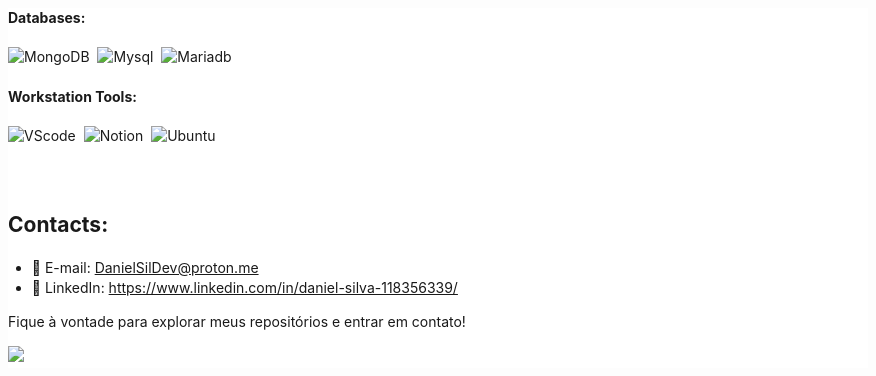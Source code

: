 #### Databases:

![MongoDB](https://img.shields.io/badge/MongoDB-4EA94B?style=for-the-badge&logo=mongodb&logoColor=white)&nbsp;
![Mysql](https://img.shields.io/badge/MySQL-005C84?style=for-the-badge&logo=mysql&logoColor=white)&nbsp;
![Mariadb](https://img.shields.io/badge/MariaDB-003545?style=for-the-badge&logo=mariadb&logoColor=white)&nbsp;

#### Workstation Tools:

![VScode](https://img.shields.io/badge/vscode-4285F4?style=for-the-badge&logo=vscode&logoColor=white)&nbsp;
![Notion](https://img.shields.io/badge/Notion-000000?style=for-the-badge&logo=notion&logoColor=white)&nbsp;
![Ubuntu](https://img.shields.io/badge/Ubuntu-E95420?style=for-the-badge&logo=ubuntu&logoColor=white)&nbsp;

&nbsp;
&nbsp;

## Contacts:

- 📧 E-mail: DanielSilDev@proton.me
- 💼 LinkedIn: https://www.linkedin.com/in/daniel-silva-118356339/


Fique à vontade para explorar meus repositórios e entrar em contato!



  
  
<img width=100% src="https://capsule-render.vercel.app/api?type=waving&color=8F0D87&height=120&section=footer"/>
